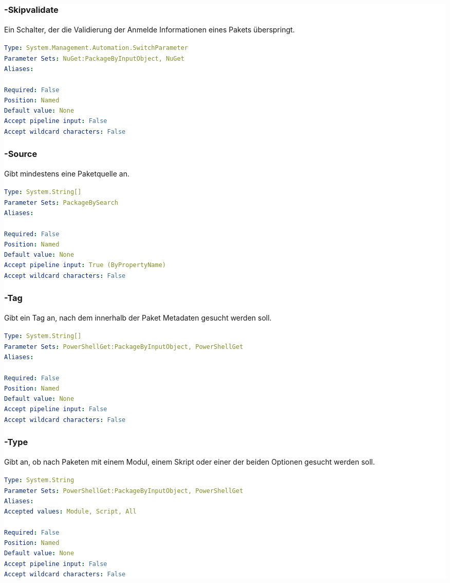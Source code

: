 ### -Skipvalidate

Ein Schalter, der die Validierung der Anmelde Informationen eines Pakets überspringt.

```yaml
Type: System.Management.Automation.SwitchParameter
Parameter Sets: NuGet:PackageByInputObject, NuGet
Aliases:

Required: False
Position: Named
Default value: None
Accept pipeline input: False
Accept wildcard characters: False
```

### -Source

Gibt mindestens eine Paketquelle an.

```yaml
Type: System.String[]
Parameter Sets: PackageBySearch
Aliases:

Required: False
Position: Named
Default value: None
Accept pipeline input: True (ByPropertyName)
Accept wildcard characters: False
```

### -Tag

Gibt ein Tag an, nach dem innerhalb der Paket Metadaten gesucht werden soll.

```yaml
Type: System.String[]
Parameter Sets: PowerShellGet:PackageByInputObject, PowerShellGet
Aliases:

Required: False
Position: Named
Default value: None
Accept pipeline input: False
Accept wildcard characters: False
```

### -Type

Gibt an, ob nach Paketen mit einem Modul, einem Skript oder einer der beiden Optionen gesucht werden soll.

```yaml
Type: System.String
Parameter Sets: PowerShellGet:PackageByInputObject, PowerShellGet
Aliases:
Accepted values: Module, Script, All

Required: False
Position: Named
Default value: None
Accept pipeline input: False
Accept wildcard characters: False
```
